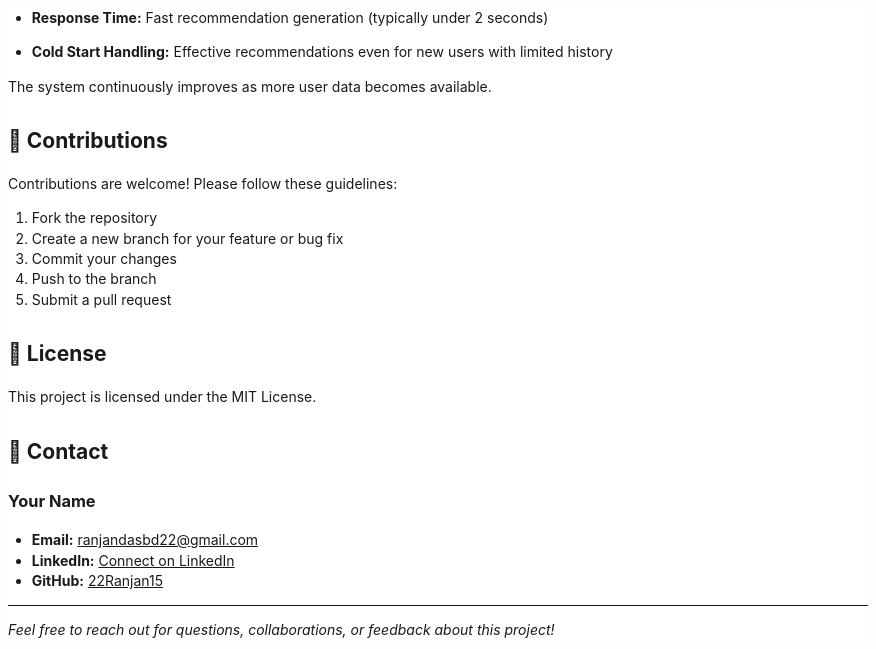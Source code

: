 - **Response Time:** Fast recommendation generation (typically under 2 seconds)

- **Cold Start Handling:** Effective recommendations even for new users with limited history

The system continuously improves as more user data becomes available.

## 🤝 Contributions

Contributions are welcome! Please follow these guidelines:

1. Fork the repository
2. Create a new branch for your feature or bug fix
3. Commit your changes
4. Push to the branch
5. Submit a pull request

## 📜 License

This project is licensed under the MIT License.

## 📧 Contact

### Your Name
- **Email:** [ranjandasbd22@gmail.com](ranjandasbd22@gmail.com)
- **LinkedIn:** [Connect on LinkedIn](https://www.linkedin.com/in/das-ranjan22/)
- **GitHub:** [22Ranjan15](https://github.com/22Ranjan15)

---
*Feel free to reach out for questions, collaborations, or feedback about this project!*
